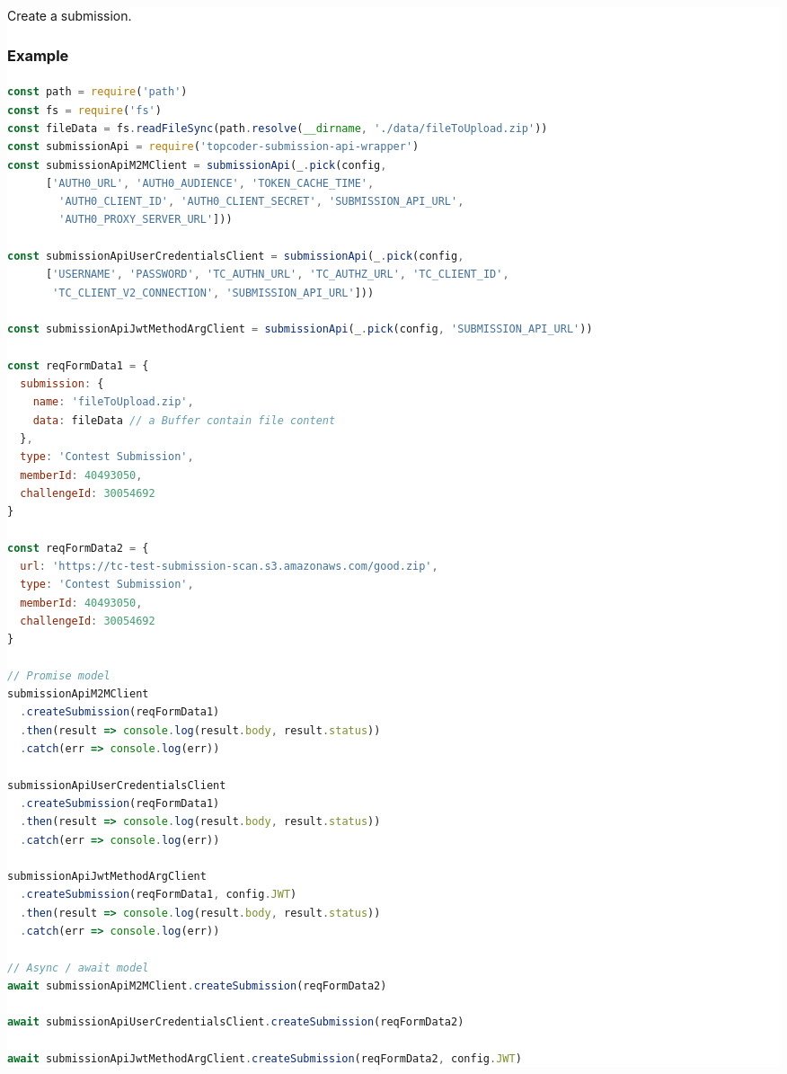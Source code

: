 Create a submission.

### Example
```javascript
const path = require('path')
const fs = require('fs')
const fileData = fs.readFileSync(path.resolve(__dirname, './data/fileToUpload.zip'))
const submissionApi = require('topcoder-submission-api-wrapper')
const submissionApiM2MClient = submissionApi(_.pick(config,
      ['AUTH0_URL', 'AUTH0_AUDIENCE', 'TOKEN_CACHE_TIME',
        'AUTH0_CLIENT_ID', 'AUTH0_CLIENT_SECRET', 'SUBMISSION_API_URL',
        'AUTH0_PROXY_SERVER_URL']))

const submissionApiUserCredentialsClient = submissionApi(_.pick(config,
      ['USERNAME', 'PASSWORD', 'TC_AUTHN_URL', 'TC_AUTHZ_URL', 'TC_CLIENT_ID',
       'TC_CLIENT_V2_CONNECTION', 'SUBMISSION_API_URL']))

const submissionApiJwtMethodArgClient = submissionApi(_.pick(config, 'SUBMISSION_API_URL'))

const reqFormData1 = {
  submission: {
    name: 'fileToUpload.zip',
    data: fileData // a Buffer contain file content
  },
  type: 'Contest Submission',
  memberId: 40493050,
  challengeId: 30054692
}

const reqFormData2 = {
  url: 'https://tc-test-submission-scan.s3.amazonaws.com/good.zip',
  type: 'Contest Submission',
  memberId: 40493050,
  challengeId: 30054692
}

// Promise model
submissionApiM2MClient
  .createSubmission(reqFormData1)
  .then(result => console.log(result.body, result.status))
  .catch(err => console.log(err))

submissionApiUserCredentialsClient
  .createSubmission(reqFormData1)
  .then(result => console.log(result.body, result.status))
  .catch(err => console.log(err))

submissionApiJwtMethodArgClient
  .createSubmission(reqFormData1, config.JWT)
  .then(result => console.log(result.body, result.status))
  .catch(err => console.log(err))

// Async / await model
await submissionApiM2MClient.createSubmission(reqFormData2)

await submissionApiUserCredentialsClient.createSubmission(reqFormData2)

await submissionApiJwtMethodArgClient.createSubmission(reqFormData2, config.JWT)
```
